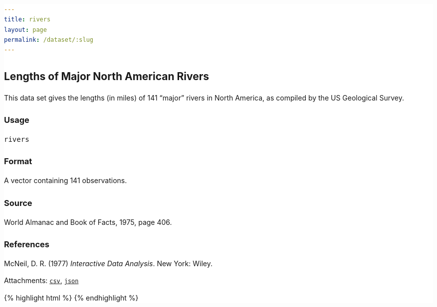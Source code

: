 ```yaml
---
title: rivers
layout: page
permalink: /dataset/:slug
---
```

<div id="dataset-info">
<h2>Lengths of Major North American Rivers</h2>
<p>This data set gives the lengths (in miles) of 141 “major” rivers in North America, as compiled by the US Geological Survey.</p>
<h3>Usage</h3>
<pre>rivers</pre>
<h3>Format</h3>
<p>A vector containing 141 observations.</p>
<h3>Source</h3>
<p>World Almanac and Book of Facts, 1975, page 406.</p>
<h3>References</h3>
<p>McNeil, D. R. (1977) <em>Interactive Data Analysis</em>. New York: Wiley.</p></div>
<p id="dataset-attachments">Attachments: <code><a target="_blank" href="/assets/data/csv/dataset-95742.csv">csv</a></code>, <code><a target="_blank" href="/assets/data/json/dataset-95742.json">json</a></code></p>
<div id="dataset-iframe">
{% highlight html %}
<iframe src="https://pmagunia.com/iframe/rivers.html" width="100%" height="100%" style="border:0px"></iframe>
{% endhighlight %}
</div>
<div id="grid"></div>
<script>let json_file = 'dataset-95742.json';</script>